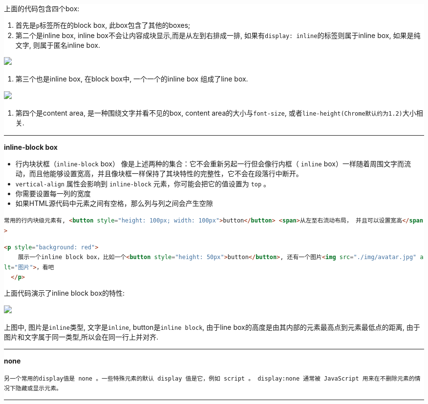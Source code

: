上面的代码包含四个box:

1. 首先是`p`标签所在的block box, 此box包含了其他的boxes;
2. 第二个是inline box, inline box不会让内容成块显示,而是从左到右排成一排, 如果有`display: inline`的标签则属于inline box, 如果是纯文字, 则属于匿名inline box.

![](https://user-gold-cdn.xitu.io/2018/12/18/167c145caaf1df73?w=328&h=134&f=png&s=17845)

1. 第三个也是inline box, 在block box中, 一个一个的inline box 组成了line box.

![](https://user-gold-cdn.xitu.io/2018/12/18/167c145cab12b040?w=308&h=97&f=png&s=9708)

1. 第四个是content area, 是一种围绕文字并看不见的box, content area的大小与`font-size`, 或者`line-height(Chrome默认约为1.2)`大小相关.

------

**inline-block box** 

- 行内块状框（`inline-block` box） 像是上述两种的集合：它不会重新另起一行但会像行内框（ `inline` box）一样随着周围文字而流动，而且他能够设置宽高，并且像块框一样保持了其块特性的完整性，它不会在段落行中断开。
- `vertical-align` 属性会影响到 `inline-block` 元素，你可能会把它的值设置为 `top` 。
- 你需要设置每一列的宽度
- 如果HTML源代码中元素之间有空格，那么列与列之间会产生空隙

```

```

```html
常用的行内块级元素有, <button style="height: 100px; width: 100px">button</button> <span>从左至右流动布局， 并且可以设置宽高</span>
```

```html
<p style="background: red">
    展示一个inline block box，比如一个<button style="height: 50px">button</button>, 还有一个图片<img src="./img/avatar.jpg" alt="图片">，看吧
  </p>
```

上面代码演示了inline block box的特性:

![](https://user-gold-cdn.xitu.io/2018/12/18/167c145caba21d5f?w=778&h=148&f=png&s=10860)

上图中, 图片是`inline`类型, 文字是`inline`, button是`inline block`, 由于line box的高度是由其内部的元素最高点到元素最低点的距离, 由于图片和文字属于同一类型,所以会在同一行上并对齐.

------

**none**

```html
另一个常用的display值是 none 。一些特殊元素的默认 display 值是它，例如 script 。 display:none 通常被 JavaScript 用来在不删除元素的情况下隐藏或显示元素。
```

------

